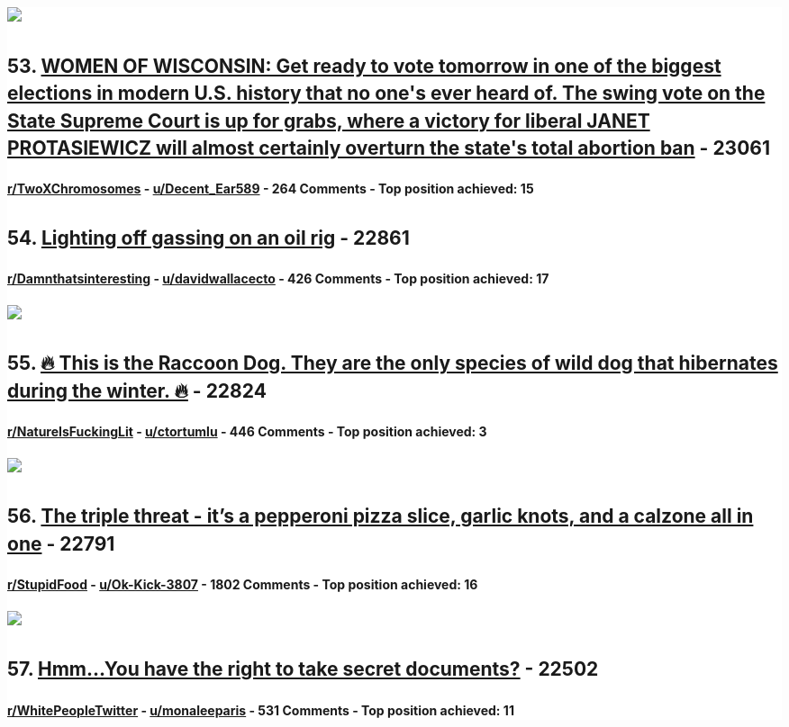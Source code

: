 <a href="https://i.redd.it/j1e0lsvksqra1.jpg"><img src="https://b.thumbs.redditmedia.com/t_51P2cx-5nZ-6om2Z5LYOvCCoptNNxfP_AJdv3hRkM.jpg"></img></a>

## 53. [WOMEN OF WISCONSIN: Get ready to vote tomorrow in one of the biggest elections in modern U.S. history that no one's ever heard of. The swing vote on the State Supreme Court is up for grabs, where a victory for liberal JANET PROTASIEWICZ will almost certainly overturn the state's total abortion ban](http://reddit.com/r/TwoXChromosomes/comments/12aq6pe/women_of_wisconsin_get_ready_to_vote_tomorrow_in/) - 23061
#### [r/TwoXChromosomes](http://reddit.com/r/TwoXChromosomes) - [u/Decent_Ear589](http://reddit.com/u/Decent_Ear589) - 264 Comments - Top position achieved: 15

## 54. [Lighting off gassing on an oil rig](http://reddit.com/r/Damnthatsinteresting/comments/12ajcfp/lighting_off_gassing_on_an_oil_rig/) - 22861
#### [r/Damnthatsinteresting](http://reddit.com/r/Damnthatsinteresting) - [u/davidwallacecto](http://reddit.com/u/davidwallacecto) - 426 Comments - Top position achieved: 17

<a href="https://v.redd.it/s4how2zfipra1"><img src="https://b.thumbs.redditmedia.com/me1uBGzWlW0SIwG0dCr9IIRxroq1QoDAE_7GQqnH3OE.jpg"></img></a>

## 55. [🔥 This is the Raccoon Dog. They are the only species of wild dog that hibernates during the winter. 🔥](http://reddit.com/r/NatureIsFuckingLit/comments/12a9fhe/this_is_the_raccoon_dog_they_are_the_only_species/) - 22824
#### [r/NatureIsFuckingLit](http://reddit.com/r/NatureIsFuckingLit) - [u/ctortumlu](http://reddit.com/u/ctortumlu) - 446 Comments - Top position achieved: 3

<a href="https://i.redd.it/s22t7d1kklra1.jpg"><img src="https://b.thumbs.redditmedia.com/xQNNFowRMk-ngt8by5LiJepZdSrCisBx6yPu_qeAn3c.jpg"></img></a>

## 56. [The triple threat - it’s a pepperoni pizza slice, garlic knots, and a calzone all in one](http://reddit.com/r/StupidFood/comments/12aswsx/the_triple_threat_its_a_pepperoni_pizza_slice/) - 22791
#### [r/StupidFood](http://reddit.com/r/StupidFood) - [u/Ok-Kick-3807](http://reddit.com/u/Ok-Kick-3807) - 1802 Comments - Top position achieved: 16

<a href="https://i.redd.it/v42c08u56rra1.jpg"><img src="https://a.thumbs.redditmedia.com/hy7FkN5qKU9TDKlfx1K_DY2TkiIyoeIF2yloIvNl4D0.jpg"></img></a>

## 57. [Hmm…You have the right to take secret documents?](http://reddit.com/r/WhitePeopleTwitter/comments/12amn2e/hmmyou_have_the_right_to_take_secret_documents/) - 22502
#### [r/WhitePeopleTwitter](http://reddit.com/r/WhitePeopleTwitter) - [u/monaleeparis](http://reddit.com/u/monaleeparis) - 531 Comments - Top position achieved: 11
